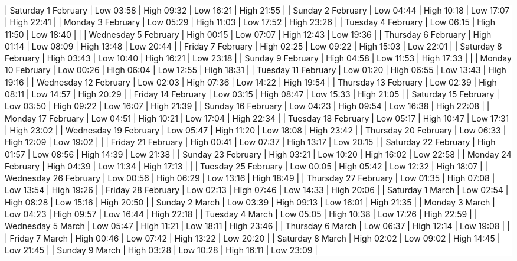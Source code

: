 | Saturday 1 February | Low 03:58 | High 09:32 | Low 16:21 | High 21:55 | 
| Sunday 2 February | Low 04:44 | High 10:18 | Low 17:07 | High 22:41 | 
| Monday 3 February | Low 05:29 | High 11:03 | Low 17:52 | High 23:26 | 
| Tuesday 4 February | Low 06:15 | High 11:50 | Low 18:40 |  | 
| Wednesday 5 February | High 00:15 | Low 07:07 | High 12:43 | Low 19:36 | 
| Thursday 6 February | High 01:14 | Low 08:09 | High 13:48 | Low 20:44 | 
| Friday 7 February | High 02:25 | Low 09:22 | High 15:03 | Low 22:01 | 
| Saturday 8 February | High 03:43 | Low 10:40 | High 16:21 | Low 23:18 | 
| Sunday 9 February | High 04:58 | Low 11:53 | High 17:33 |  | 
| Monday 10 February | Low 00:26 | High 06:04 | Low 12:55 | High 18:31 | 
| Tuesday 11 February | Low 01:20 | High 06:55 | Low 13:43 | High 19:16 | 
| Wednesday 12 February | Low 02:03 | High 07:36 | Low 14:22 | High 19:54 | 
| Thursday 13 February | Low 02:39 | High 08:11 | Low 14:57 | High 20:29 | 
| Friday 14 February | Low 03:15 | High 08:47 | Low 15:33 | High 21:05 | 
| Saturday 15 February | Low 03:50 | High 09:22 | Low 16:07 | High 21:39 | 
| Sunday 16 February | Low 04:23 | High 09:54 | Low 16:38 | High 22:08 | 
| Monday 17 February | Low 04:51 | High 10:21 | Low 17:04 | High 22:34 | 
| Tuesday 18 February | Low 05:17 | High 10:47 | Low 17:31 | High 23:02 | 
| Wednesday 19 February | Low 05:47 | High 11:20 | Low 18:08 | High 23:42 | 
| Thursday 20 February | Low 06:33 | High 12:09 | Low 19:02 |  | 
| Friday 21 February | High 00:41 | Low 07:37 | High 13:17 | Low 20:15 | 
| Saturday 22 February | High 01:57 | Low 08:56 | High 14:39 | Low 21:38 | 
| Sunday 23 February | High 03:21 | Low 10:20 | High 16:02 | Low 22:58 | 
| Monday 24 February | High 04:39 | Low 11:34 | High 17:13 |  | 
| Tuesday 25 February | Low 00:05 | High 05:42 | Low 12:32 | High 18:07 | 
| Wednesday 26 February | Low 00:56 | High 06:29 | Low 13:16 | High 18:49 | 
| Thursday 27 February | Low 01:35 | High 07:08 | Low 13:54 | High 19:26 | 
| Friday 28 February | Low 02:13 | High 07:46 | Low 14:33 | High 20:06 | 
| Saturday 1 March | Low 02:54 | High 08:28 | Low 15:16 | High 20:50 | 
| Sunday 2 March | Low 03:39 | High 09:13 | Low 16:01 | High 21:35 | 
| Monday 3 March | Low 04:23 | High 09:57 | Low 16:44 | High 22:18 | 
| Tuesday 4 March | Low 05:05 | High 10:38 | Low 17:26 | High 22:59 | 
| Wednesday 5 March | Low 05:47 | High 11:21 | Low 18:11 | High 23:46 | 
| Thursday 6 March | Low 06:37 | High 12:14 | Low 19:08 |  | 
| Friday 7 March | High 00:46 | Low 07:42 | High 13:22 | Low 20:20 | 
| Saturday 8 March | High 02:02 | Low 09:02 | High 14:45 | Low 21:45 | 
| Sunday 9 March | High 03:28 | Low 10:28 | High 16:11 | Low 23:09 | 